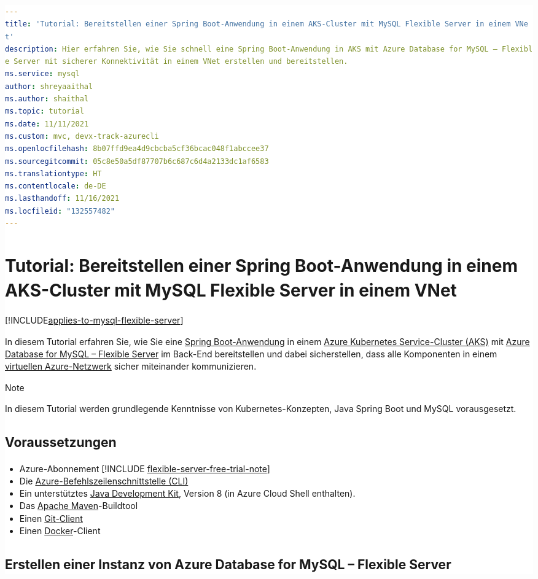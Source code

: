 ```yaml
---
title: 'Tutorial: Bereitstellen einer Spring Boot-Anwendung in einem AKS-Cluster mit MySQL Flexible Server in einem VNet'
description: Hier erfahren Sie, wie Sie schnell eine Spring Boot-Anwendung in AKS mit Azure Database for MySQL – Flexible Server mit sicherer Konnektivität in einem VNet erstellen und bereitstellen.
ms.service: mysql
author: shreyaaithal
ms.author: shaithal
ms.topic: tutorial
ms.date: 11/11/2021
ms.custom: mvc, devx-track-azurecli
ms.openlocfilehash: 8b07ffd9ea4d9cbcba5cf36bcac048f1abccee37
ms.sourcegitcommit: 05c8e50a5df87707b6c687c6d4a2133dc1af6583
ms.translationtype: HT
ms.contentlocale: de-DE
ms.lasthandoff: 11/16/2021
ms.locfileid: "132557482"
---
```

# <a name="tutorial-deploy-a-spring-boot-application-on-aks-cluster-with-mysql-flexible-server-in-a-vnet"></a>Tutorial: Bereitstellen einer Spring Boot-Anwendung in einem AKS-Cluster mit MySQL Flexible Server in einem VNet

[!INCLUDE[applies-to-mysql-flexible-server](../includes/applies-to-mysql-flexible-server.md)]

In diesem Tutorial erfahren Sie, wie Sie eine [Spring Boot-Anwendung](https://spring.io/projects/spring-boot) in einem [Azure Kubernetes Service-Cluster (AKS)](../../aks/intro-kubernetes.md) mit [Azure Database for MySQL – Flexible Server](overview.md) im Back-End bereitstellen und dabei sicherstellen, dass alle Komponenten in einem [virtuellen Azure-Netzwerk](../../virtual-network/virtual-networks-overview.md) sicher miteinander kommunizieren. 

> [!NOTE]
> In diesem Tutorial werden grundlegende Kenntnisse von Kubernetes-Konzepten, Java Spring Boot und MySQL vorausgesetzt.

## <a name="prerequisites"></a>Voraussetzungen

- Azure-Abonnement [!INCLUDE [flexible-server-free-trial-note](../includes/flexible-server-free-trial-note.md)]
- Die [Azure-Befehlszeilenschnittstelle (CLI)](/cli/azure/install-azure-cli)
- Ein unterstütztes [Java Development Kit](/azure/developer/java/fundamentals/java-support-on-azure), Version 8 (in Azure Cloud Shell enthalten).
- Das [Apache Maven](https://maven.apache.org/)-Buildtool
- Einen [Git-Client](https://github.com/)
- Einen [Docker](https://www.docker.com/)-Client

## <a name="create-an-azure-database-for-mysql---flexible-server"></a>Erstellen einer Instanz von Azure Database for MySQL – Flexible Server 
